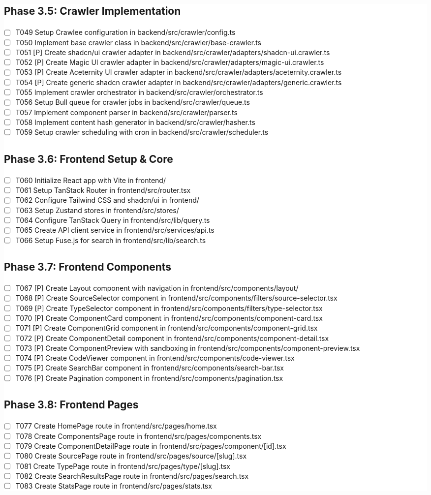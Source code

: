 ## Phase 3.5: Crawler Implementation
- [ ] T049 Setup Crawlee configuration in backend/src/crawler/config.ts
- [ ] T050 Implement base crawler class in backend/src/crawler/base-crawler.ts
- [ ] T051 [P] Create shadcn/ui crawler adapter in backend/src/crawler/adapters/shadcn-ui.crawler.ts
- [ ] T052 [P] Create Magic UI crawler adapter in backend/src/crawler/adapters/magic-ui.crawler.ts
- [ ] T053 [P] Create Aceternity UI crawler adapter in backend/src/crawler/adapters/aceternity.crawler.ts
- [ ] T054 [P] Create generic shadcn crawler adapter in backend/src/crawler/adapters/generic.crawler.ts
- [ ] T055 Implement crawler orchestrator in backend/src/crawler/orchestrator.ts
- [ ] T056 Setup Bull queue for crawler jobs in backend/src/crawler/queue.ts
- [ ] T057 Implement component parser in backend/src/crawler/parser.ts
- [ ] T058 Implement content hash generator in backend/src/crawler/hasher.ts
- [ ] T059 Setup crawler scheduling with cron in backend/src/crawler/scheduler.ts

## Phase 3.6: Frontend Setup & Core
- [ ] T060 Initialize React app with Vite in frontend/
- [ ] T061 Setup TanStack Router in frontend/src/router.tsx
- [ ] T062 Configure Tailwind CSS and shadcn/ui in frontend/
- [ ] T063 Setup Zustand stores in frontend/src/stores/
- [ ] T064 Configure TanStack Query in frontend/src/lib/query.ts
- [ ] T065 Create API client service in frontend/src/services/api.ts
- [ ] T066 Setup Fuse.js for search in frontend/src/lib/search.ts

## Phase 3.7: Frontend Components
- [ ] T067 [P] Create Layout component with navigation in frontend/src/components/layout/
- [ ] T068 [P] Create SourceSelector component in frontend/src/components/filters/source-selector.tsx
- [ ] T069 [P] Create TypeSelector component in frontend/src/components/filters/type-selector.tsx
- [ ] T070 [P] Create ComponentCard component in frontend/src/components/component-card.tsx
- [ ] T071 [P] Create ComponentGrid component in frontend/src/components/component-grid.tsx
- [ ] T072 [P] Create ComponentDetail component in frontend/src/components/component-detail.tsx
- [ ] T073 [P] Create ComponentPreview with sandboxing in frontend/src/components/component-preview.tsx
- [ ] T074 [P] Create CodeViewer component in frontend/src/components/code-viewer.tsx
- [ ] T075 [P] Create SearchBar component in frontend/src/components/search-bar.tsx
- [ ] T076 [P] Create Pagination component in frontend/src/components/pagination.tsx

## Phase 3.8: Frontend Pages
- [ ] T077 Create HomePage route in frontend/src/pages/home.tsx
- [ ] T078 Create ComponentsPage route in frontend/src/pages/components.tsx
- [ ] T079 Create ComponentDetailPage route in frontend/src/pages/component/[id].tsx
- [ ] T080 Create SourcePage route in frontend/src/pages/source/[slug].tsx
- [ ] T081 Create TypePage route in frontend/src/pages/type/[slug].tsx
- [ ] T082 Create SearchResultsPage route in frontend/src/pages/search.tsx
- [ ] T083 Create StatsPage route in frontend/src/pages/stats.tsx
